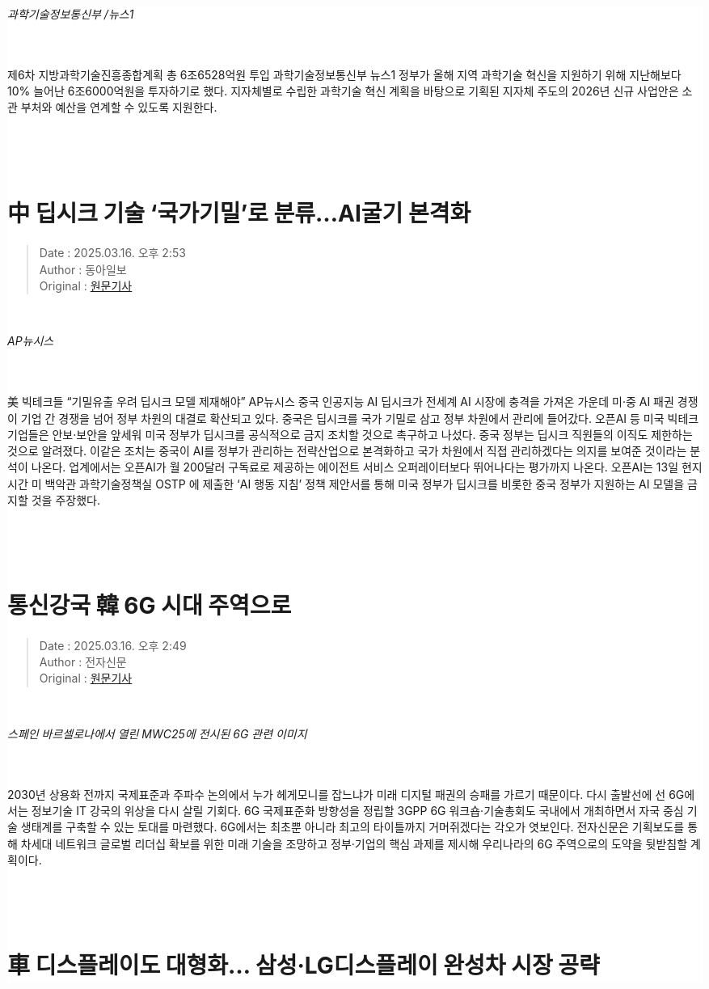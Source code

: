 <img alt="과학기술정보통신부 /뉴스1" class="_LAZY_LOADING _LAZY_LOADING_INIT_HIDE" src="https://imgnews.pstatic.net/image/366/2025/03/16/0001061383_001_20250316145217303.jpg?type=w860" id="img1" style="display: none;"></img><em class="img_desc">과학기술정보통신부 /뉴스1</em>  
<br/><br/>  
  
제6차 지방과학기술진흥종합계획 총 6조6528억원 투입 과학기술정보통신부 뉴스1 정부가 올해 지역 과학기술 혁신을 지원하기 위해 지난해보다 10% 늘어난 6조6000억원을 투자하기로 했다.
지자체별로 수립한 과학기술 혁신 계획을 바탕으로 기획된 지자체 주도의 2026년 신규 사업안은 소관 부처와 예산을 연계할 수 있도록 지원한다.  
<br/><br/><br/>  

  
# 中 딥시크 기술 ‘국가기밀’로 분류…AI굴기 본격화  
  
> Date : 2025.03.16. 오후 2:53  
> Author : 동아일보  
> Original : [원문기사](https://n.news.naver.com/mnews/article/020/0003621462?sid=105)  
<br/>  
  
<img alt="AP뉴시스" class="_LAZY_LOADING _LAZY_LOADING_INIT_HIDE" src="https://imgnews.pstatic.net/image/020/2025/03/16/0003621462_001_20250316145311916.jpg?type=w860" id="img1" style="display: none;"></img><em class="img_desc">AP뉴시스</em>  
<br/><br/>  
  
美 빅테크들 “기밀유출 우려 딥시크 모델 제재해야” AP뉴시스 중국 인공지능 AI 딥시크가 전세계 AI 시장에 충격을 가져온 가운데 미·중 AI 패권 경쟁이 기업 간 경쟁을 넘어 정부 차원의 대결로 확산되고 있다.
중국은 딥시크를 국가 기밀로 삼고 정부 차원에서 관리에 들어갔다.
오픈AI 등 미국 빅테크 기업들은 안보·보안을 앞세워 미국 정부가 딥시크를 공식적으로 금지 조치할 것으로 촉구하고 나섰다.
중국 정부는 딥시크 직원들의 이직도 제한하는 것으로 알려졌다.
이같은 조치는 중국이 AI를 정부가 관리하는 전략산업으로 본격화하고 국가 차원에서 직접 관리하겠다는 의지를 보여준 것이라는 분석이 나온다.
업계에서는 오픈AI가 월 200달러 구독료로 제공하는 에이전트 서비스 오퍼레이터보다 뛰어나다는 평가까지 나온다.
오픈AI는 13일 현지시간 미 백악관 과학기술정책실 OSTP 에 제출한 ‘AI 행동 지침’ 정책 제안서를 통해 미국 정부가 딥시크를 비롯한 중국 정부가 지원하는 AI 모델을 금지할 것을 주장했다.  
<br/><br/><br/>  

  
# 통신강국 韓 6G 시대 주역으로  
  
> Date : 2025.03.16. 오후 2:49  
> Author : 전자신문  
> Original : [원문기사](https://n.news.naver.com/mnews/article/030/0003293453?sid=105)  
<br/>  
  
<img alt="스페인 바르셀로나에서 열린 MWC25에 전시된 6G 관련 이미지" class="_LAZY_LOADING _LAZY_LOADING_INIT_HIDE" src="https://imgnews.pstatic.net/image/030/2025/03/16/0003293453_001_20250316144912972.jpg?type=w860" id="img1" style="display: none;"></img><em class="img_desc">스페인 바르셀로나에서 열린 MWC25에 전시된 6G 관련 이미지</em>  
<br/><br/>  
  
2030년 상용화 전까지 국제표준과 주파수 논의에서 누가 헤게모니를 잡느냐가 미래 디지털 패권의 승패를 가르기 때문이다.
다시 출발선에 선 6G에서는 정보기술 IT 강국의 위상을 다시 살릴 기회다.
6G 국제표준화 방향성을 정립할 3GPP 6G 워크숍·기술총회도 국내에서 개최하면서 자국 중심 기술 생태계를 구축할 수 있는 토대를 마련했다.
6G에서는 최초뿐 아니라 최고의 타이틀까지 거머쥐겠다는 각오가 엿보인다.
전자신문은 기획보도를 통해 차세대 네트워크 글로벌 리더십 확보를 위한 미래 기술을 조망하고 정부·기업의 핵심 과제를 제시해 우리나라의 6G 주역으로의 도약을 뒷받침할 계획이다.  
<br/><br/><br/>  

  
# 車 디스플레이도 대형화… 삼성·LG디스플레이 완성차 시장 공략  
  